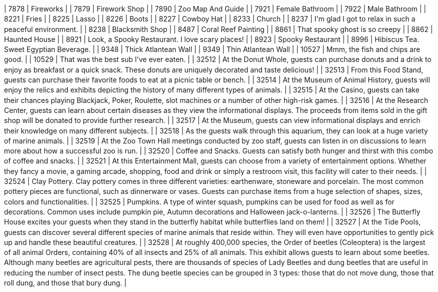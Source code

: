 | 7878 | Fireworks |
| 7879 | Firework Shop |
| 7890 | Zoo Map And Guide |
| 7921 | Female Bathroom |
| 7922 | Male Bathroom |
| 8221 | Fries |
| 8225 | Lasso |
| 8226 | Boots |
| 8227 | Cowboy Hat |
| 8233 | Church |
| 8237 | I'm glad I got to relax in such a peaceful environment. |
| 8238 | Blacksmith Shop |
| 8487 | Coral Reef Painting |
| 8861 | That spooky ghost is so creepy |
| 8862 | Haunted House |
| 8921 | Look, a Spooky Restaurant. I love scary places! |
| 8923 | Spooky Restaurant |
| 8996 | Hibiscus Tea. Sweet Egyptian Beverage. |
| 9348 | Thick Atlantean Wall |
| 9349 | Thin Atlantean Wall |
| 10527 | Mmm, the fish and chips are good. |
| 10529 | That was the best sub I've ever eaten. |
| 32512 | At the Donut Whole, guests can purchase donuts and a drink to enjoy as breakfast or a quick snack. These donuts are uniquely decorated and taste delicious! |
| 32513 | From this Food Stand, guests can purchase their favorite foods to eat at a picnic table or bench. |
| 32514 | At the Museum of Animal History, guests will enjoy the relics and exhibits depicting the history of many different types of animals. |
| 32515 | At the Casino, guests can take their chances playing Blackjack, Poker, Roulette, slot machines or a number of other high-risk games. |
| 32516 | At the Research Center, guests can learn about certain diseases as they view the informational displays. The proceeds from items sold in the gift shop will be donated to provide further research. |
| 32517 | At the Museum, guests can view informational displays and enrich their knowledge on many different subjects. |
| 32518 | As the guests walk through this aquarium, they can look at a huge variety of marine animals. |
| 32519 | At the Zoo Town Hall meetings conducted by zoo staff, guests can listen in on discussions to learn more about how a successful zoo is run. |
| 32520 | Coffee and Snacks. Guests can satisfy both hunger and thirst with this combo of coffee and snacks. |
| 32521 | At this Entertainment Mall, guests can choose from a variety of entertainment options. Whether they fancy a movie, a gaming arcade, shopping, food and drink or simply a restroom visit, this facility will cater to their needs. |
| 32524 | Clay Pottery. Clay pottery comes in three different varieties: earthenware, stoneware and porcelain. The most common pottery pieces are functional, such as dinnerware or vases. Guests can purchase items from a huge selection of shapes, sizes, colors and functionalities. |
| 32525 | Pumpkins. A type of winter squash, pumpkins can be used for food as well as for decorations. Common uses include pumpkin pie, Autumn decorations and Halloween jack-o-lanterns. |
| 32526 | The Butterfly House excites your guests when they stand in the butterfly habitat while butterflies land on them! |
| 32527 | At the Tide Pools, guests can discover several different species of marine animals that reside within. They will even have opportunities to gently pick up and handle these beautiful creatures. |
| 32528 | At roughly 400,000 species, the Order of beetles (Coleoptera) is the largest of all animal Orders, containing 40% of all insects and 25% of all animals. This exhibit allows guests to learn about some beetles. Although many beetles are agricultural pests, there are thousands of species of Lady Beetles and dung beetles that are useful in reducing the number of insect pests. The dung beetle species can be grouped in 3 types: those that do not move dung, those that roll dung, and those that bury dung. |